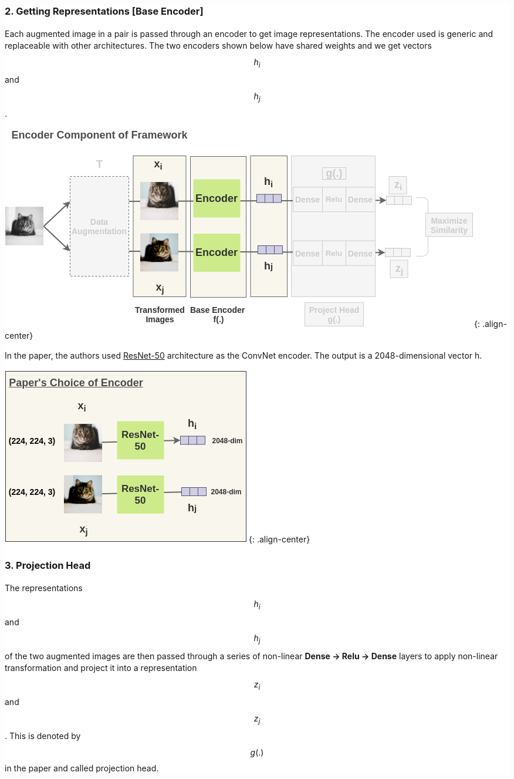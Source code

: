 ### 2. Getting Representations [Base Encoder]  

Each augmented image in a pair is passed through an encoder to get image representations. The encoder used is generic and replaceable with other architectures. The two encoders shown below have shared weights and we get vectors $$h_i$$ and $$h_j$$.  

![Encoder part of SimCLR](/images/simclr-encoder-part.png){: .align-center}

In the paper, the authors used [ResNet-50](https://arxiv.org/abs/1512.03385) architecture as the ConvNet encoder. The output is a 2048-dimensional vector h.

![ResNet-50 as encoder in SimCLR](/images/simclr-paper-encoder.png){: .align-center}

### 3. Projection Head   
The representations $$h_i$$ and $$h_j$$ of the two augmented images are then passed through a series of non-linear **Dense -> Relu -> Dense** layers to apply non-linear transformation and project it into a representation $$z_i$$ and $$z_j$$. This is denoted by $$g(.)$$ in the paper and called projection head.
